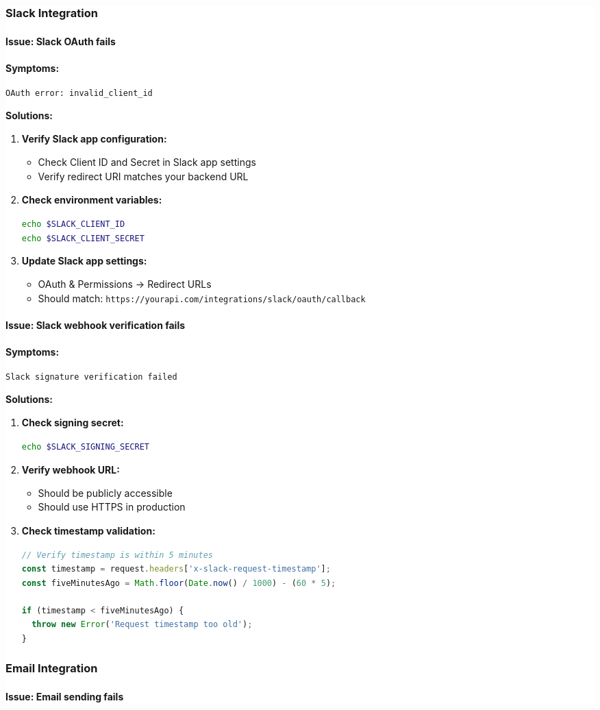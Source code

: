 ### Slack Integration

#### Issue: Slack OAuth fails

**Symptoms:**
```bash
OAuth error: invalid_client_id
```

**Solutions:**

1. **Verify Slack app configuration:**
   - Check Client ID and Secret in Slack app settings
   - Verify redirect URI matches your backend URL

2. **Check environment variables:**
   ```bash
   echo $SLACK_CLIENT_ID
   echo $SLACK_CLIENT_SECRET
   ```

3. **Update Slack app settings:**
   - OAuth & Permissions → Redirect URLs
   - Should match: `https://yourapi.com/integrations/slack/oauth/callback`

#### Issue: Slack webhook verification fails

**Symptoms:**
```bash
Slack signature verification failed
```

**Solutions:**

1. **Check signing secret:**
   ```bash
   echo $SLACK_SIGNING_SECRET
   ```

2. **Verify webhook URL:**
   - Should be publicly accessible
   - Should use HTTPS in production

3. **Check timestamp validation:**
   ```typescript
   // Verify timestamp is within 5 minutes
   const timestamp = request.headers['x-slack-request-timestamp'];
   const fiveMinutesAgo = Math.floor(Date.now() / 1000) - (60 * 5);
   
   if (timestamp < fiveMinutesAgo) {
     throw new Error('Request timestamp too old');
   }
   ```

### Email Integration

#### Issue: Email sending fails
